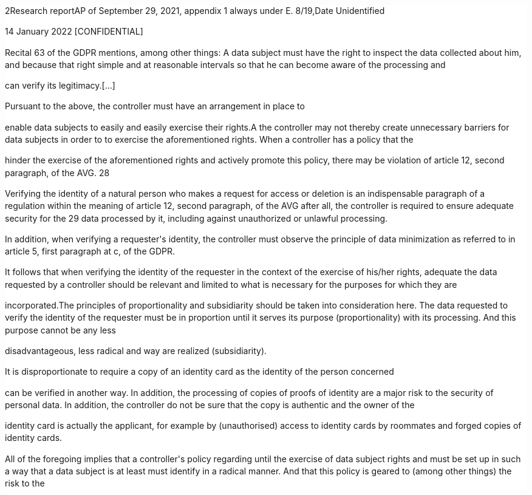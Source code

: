 2Research reportAP of September 29, 2021, appendix 1 always under E.
                                                                                        8/19,Date Unidentified

14 January 2022 \[CONFIDENTIAL\]

Recital 63 of the GDPR mentions, among other things:
A data subject must have the right to inspect the data collected about him, and because that right
simple and at reasonable intervals so that he can become aware of the processing and

can verify its legitimacy.\[…\]

Pursuant to the above, the controller must have an arrangement in place to

enable data subjects to easily and easily exercise their rights.A
the controller may not thereby create unnecessary barriers for data subjects in order to
to exercise the aforementioned rights. When a controller has a policy that the

hinder the exercise of the aforementioned rights and actively promote this policy, there may be
violation of article 12, second paragraph, of the AVG. 28

Verifying the identity of a natural person who makes a request for access or deletion is
an indispensable paragraph of a regulation within the meaning of article 12, second paragraph, of the AVG
after all, the controller is required to ensure adequate security for the
29 data processed by it, including against unauthorized or unlawful processing.

In addition, when verifying a requester's identity, the controller must
observe the principle of data minimization as referred to in article 5, first paragraph at c, of the GDPR.

It follows that when verifying the identity of the requester in the context of the exercise
of his/her rights, adequate the data requested by a controller
should be relevant and limited to what is necessary for the purposes for which they are

incorporated.The principles of proportionality and subsidiarity should be taken into consideration here.
The data requested to verify the identity of the requester must be in proportion
until it serves its purpose (proportionality) with its processing. And this purpose cannot be any less

disadvantageous, less radical and way are realized (subsidiarity).

It is disproportionate to require a copy of an identity card as the identity of the person concerned

can be verified in another way. In addition, the processing of copies of
proofs of identity are a major risk to the security of personal data. In addition, the
controller do not be sure that the copy is authentic and the owner of the

identity card is actually the applicant, for example by (unauthorised) access to
identity cards by roommates and forged copies of identity cards.

All of the foregoing implies that a controller's policy regarding
until the exercise of data subject rights and must be set up in such a way that a data subject is at least
must identify in a radical manner. And that this policy is geared to (among other things) the risk to the
